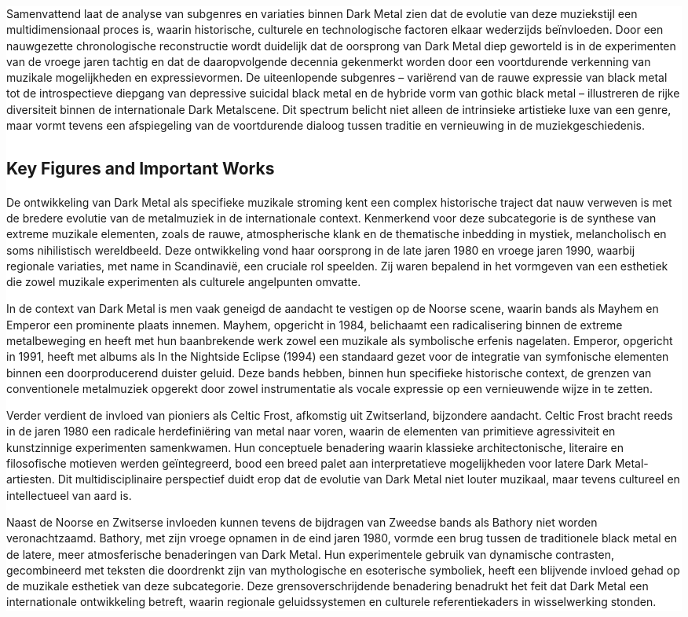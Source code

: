 Samenvattend laat de analyse van subgenres en variaties binnen Dark Metal zien dat de evolutie van
deze muziekstijl een multidimensionaal proces is, waarin historische, culturele en technologische
factoren elkaar wederzijds beïnvloeden. Door een nauwgezette chronologische reconstructie wordt
duidelijk dat de oorsprong van Dark Metal diep geworteld is in de experimenten van de vroege jaren
tachtig en dat de daaropvolgende decennia gekenmerkt worden door een voortdurende verkenning van
muzikale mogelijkheden en expressievormen. De uiteenlopende subgenres – variërend van de rauwe
expressie van black metal tot de introspectieve diepgang van depressive suicidal black metal en de
hybride vorm van gothic black metal – illustreren de rijke diversiteit binnen de internationale Dark
Metalscene. Dit spectrum belicht niet alleen de intrinsieke artistieke luxe van een genre, maar
vormt tevens een afspiegeling van de voortdurende dialoog tussen traditie en vernieuwing in de
muziekgeschiedenis.

## Key Figures and Important Works

De ontwikkeling van Dark Metal als specifieke muzikale stroming kent een complex historische traject
dat nauw verweven is met de bredere evolutie van de metalmuziek in de internationale context.
Kenmerkend voor deze subcategorie is de synthese van extreme muzikale elementen, zoals de rauwe,
atmospherische klank en de thematische inbedding in mystiek, melancholisch en soms nihilistisch
wereldbeeld. Deze ontwikkeling vond haar oorsprong in de late jaren 1980 en vroege jaren 1990,
waarbij regionale variaties, met name in Scandinavië, een cruciale rol speelden. Zij waren bepalend
in het vormgeven van een esthetiek die zowel muzikale experimenten als culturele angelpunten
omvatte.

In de context van Dark Metal is men vaak geneigd de aandacht te vestigen op de Noorse scene, waarin
bands als Mayhem en Emperor een prominente plaats innemen. Mayhem, opgericht in 1984, belichaamt een
radicalisering binnen de extreme metalbeweging en heeft met hun baanbrekende werk zowel een muzikale
als symbolische erfenis nagelaten. Emperor, opgericht in 1991, heeft met albums als In the Nightside
Eclipse (1994) een standaard gezet voor de integratie van symfonische elementen binnen een
doorproducerend duister geluid. Deze bands hebben, binnen hun specifieke historische context, de
grenzen van conventionele metalmuziek opgerekt door zowel instrumentatie als vocale expressie op een
vernieuwende wijze in te zetten.

Verder verdient de invloed van pioniers als Celtic Frost, afkomstig uit Zwitserland, bijzondere
aandacht. Celtic Frost bracht reeds in de jaren 1980 een radicale herdefiniëring van metal naar
voren, waarin de elementen van primitieve agressiviteit en kunstzinnige experimenten samenkwamen.
Hun conceptuele benadering waarin klassieke architectonische, literaire en filosofische motieven
werden geïntegreerd, bood een breed palet aan interpretatieve mogelijkheden voor latere Dark
Metal-artiesten. Dit multidisciplinaire perspectief duidt erop dat de evolutie van Dark Metal niet
louter muzikaal, maar tevens cultureel en intellectueel van aard is.

Naast de Noorse en Zwitserse invloeden kunnen tevens de bijdragen van Zweedse bands als Bathory niet
worden veronachtzaamd. Bathory, met zijn vroege opnamen in de eind jaren 1980, vormde een brug
tussen de traditionele black metal en de latere, meer atmosferische benaderingen van Dark Metal. Hun
experimentele gebruik van dynamische contrasten, gecombineerd met teksten die doordrenkt zijn van
mythologische en esoterische symboliek, heeft een blijvende invloed gehad op de muzikale esthetiek
van deze subcategorie. Deze grensoverschrijdende benadering benadrukt het feit dat Dark Metal een
internationale ontwikkeling betreft, waarin regionale geluidssystemen en culturele referentiekaders
in wisselwerking stonden.

